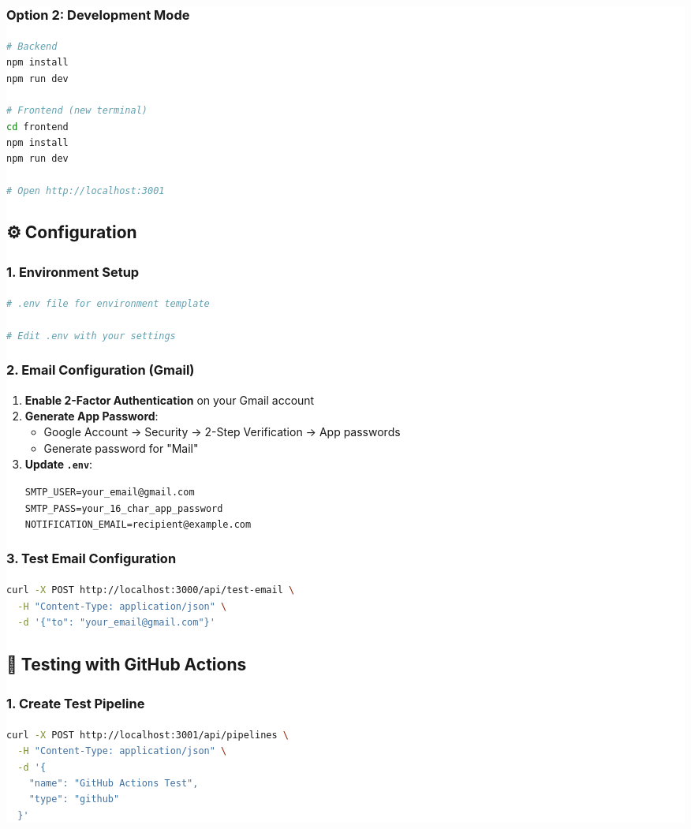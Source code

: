 ### Option 2: Development Mode
```bash
# Backend
npm install
npm run dev

# Frontend (new terminal)
cd frontend
npm install
npm run dev

# Open http://localhost:3001
```

## ⚙️ Configuration

### 1. Environment Setup
```bash
# .env file for environment template

# Edit .env with your settings
```

### 2. Email Configuration (Gmail)
1. **Enable 2-Factor Authentication** on your Gmail account
2. **Generate App Password**:
   - Google Account → Security → 2-Step Verification → App passwords
   - Generate password for "Mail"
3. **Update `.env`**:
   ```env
   SMTP_USER=your_email@gmail.com
   SMTP_PASS=your_16_char_app_password
   NOTIFICATION_EMAIL=recipient@example.com
   ```

### 3. Test Email Configuration
```bash
curl -X POST http://localhost:3000/api/test-email \
  -H "Content-Type: application/json" \
  -d '{"to": "your_email@gmail.com"}'
```

## 🧪 Testing with GitHub Actions

### 1. Create Test Pipeline
```bash
curl -X POST http://localhost:3001/api/pipelines \
  -H "Content-Type: application/json" \
  -d '{
    "name": "GitHub Actions Test",
    "type": "github"
  }'
```
